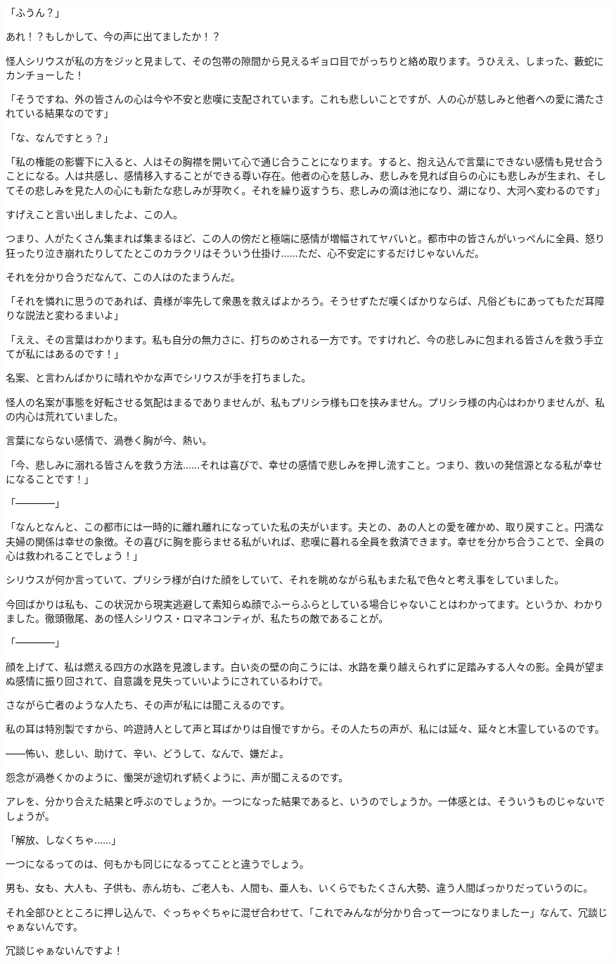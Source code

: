 「ふうん？」

あれ！？もしかして、今の声に出てましたか！？

怪人シリウスが私の方をジッと見まして、その包帯の隙間から見えるギョロ目でがっちりと絡め取ります。うひええ、しまった、藪蛇にカンチョーした！

「そうですね、外の皆さんの心は今や不安と悲嘆に支配されています。これも悲しいことですが、人の心が慈しみと他者への愛に満たされている結果なのです」

「な、なんですとぅ？」

「私の権能の影響下に入ると、人はその胸襟を開いて心で通じ合うことになります。すると、抱え込んで言葉にできない感情も見せ合うことになる。人は共感し、感情移入することができる尊い存在。他者の心を慈しみ、悲しみを見れば自らの心にも悲しみが生まれ、そしてその悲しみを見た人の心にも新たな悲しみが芽吹く。それを繰り返すうち、悲しみの滴は池になり、湖になり、大河へ変わるのです」

すげえこと言い出しましたよ、この人。

つまり、人がたくさん集まれば集まるほど、この人の傍だと極端に感情が増幅されてヤバいと。都市中の皆さんがいっぺんに全員、怒り狂ったり泣き崩れたりしてたとこのカラクリはそういう仕掛け……ただ、心不安定にするだけじゃないんだ。

それを分かり合うだなんて、この人はのたまうんだ。

「それを憐れに思うのであれば、貴様が率先して衆愚を救えばよかろう。そうせずただ嘆くばかりならば、凡俗どもにあってもただ耳障りな説法と変わるまいよ」

「ええ、その言葉はわかります。私も自分の無力さに、打ちのめされる一方です。ですけれど、今の悲しみに包まれる皆さんを救う手立てが私にはあるのです！」

名案、と言わんばかりに晴れやかな声でシリウスが手を打ちました。

怪人の名案が事態を好転させる気配はまるでありませんが、私もプリシラ様も口を挟みません。プリシラ様の内心はわかりませんが、私の内心は荒れていました。

言葉にならない感情で、渦巻く胸が今、熱い。

「今、悲しみに溺れる皆さんを救う方法……それは喜びで、幸せの感情で悲しみを押し流すこと。つまり、救いの発信源となる私が幸せになることです！」

「――――」

「なんとなんと、この都市には一時的に離れ離れになっていた私の夫がいます。夫との、あの人との愛を確かめ、取り戻すこと。円満な夫婦の関係は幸せの象徴。その喜びに胸を膨らませる私がいれば、悲嘆に暮れる全員を救済できます。幸せを分かち合うことで、全員の心は救われることでしょう！」

シリウスが何か言っていて、プリシラ様が白けた顔をしていて、それを眺めながら私もまた私で色々と考え事をしていました。

今回ばかりは私も、この状況から現実逃避して素知らぬ顔でふーらふらとしている場合じゃないことはわかってます。というか、わかりました。徹頭徹尾、あの怪人シリウス・ロマネコンティが、私たちの敵であることが。

「――――」

顔を上げて、私は燃える四方の水路を見渡します。白い炎の壁の向こうには、水路を乗り越えられずに足踏みする人々の影。全員が望まぬ感情に振り回されて、自意識を見失っていいようにされているわけで。

さながら亡者のような人たち、その声が私には聞こえるのです。

私の耳は特別製ですから、吟遊詩人として声と耳ばかりは自慢ですから。その人たちの声が、私には延々、延々と木霊しているのです。

――怖い、悲しい、助けて、辛い、どうして、なんで、嫌だよ。

怨念が渦巻くかのように、慟哭が途切れず続くように、声が聞こえるのです。

アレを、分かり合えた結果と呼ぶのでしょうか。一つになった結果であると、いうのでしょうか。一体感とは、そういうものじゃないでしょうが。

「解放、しなくちゃ……」

一つになるってのは、何もかも同じになるってことと違うでしょう。

男も、女も、大人も、子供も、赤ん坊も、ご老人も、人間も、亜人も、いくらでもたくさん大勢、違う人間ばっかりだっていうのに。

それ全部ひとところに押し込んで、ぐっちゃぐちゃに混ぜ合わせて、「これでみんなが分かり合って一つになりましたー」なんて、冗談じゃぁないんです。

冗談じゃぁないんですよ！
